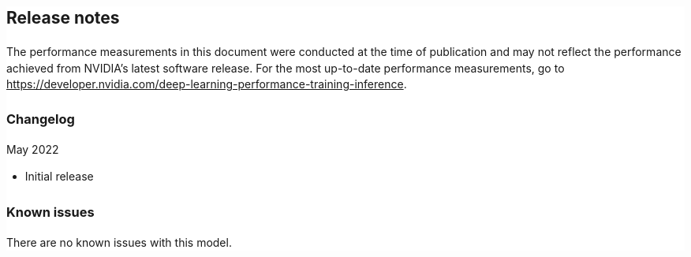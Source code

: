 
## Release notes
The performance measurements in this document were conducted at the time of publication and may not reflect the performance achieved from NVIDIA’s latest software release. For the most up-to-date performance measurements, go to https://developer.nvidia.com/deep-learning-performance-training-inference.

### Changelog

May 2022
- Initial release

### Known issues
There are no known issues with this model.
